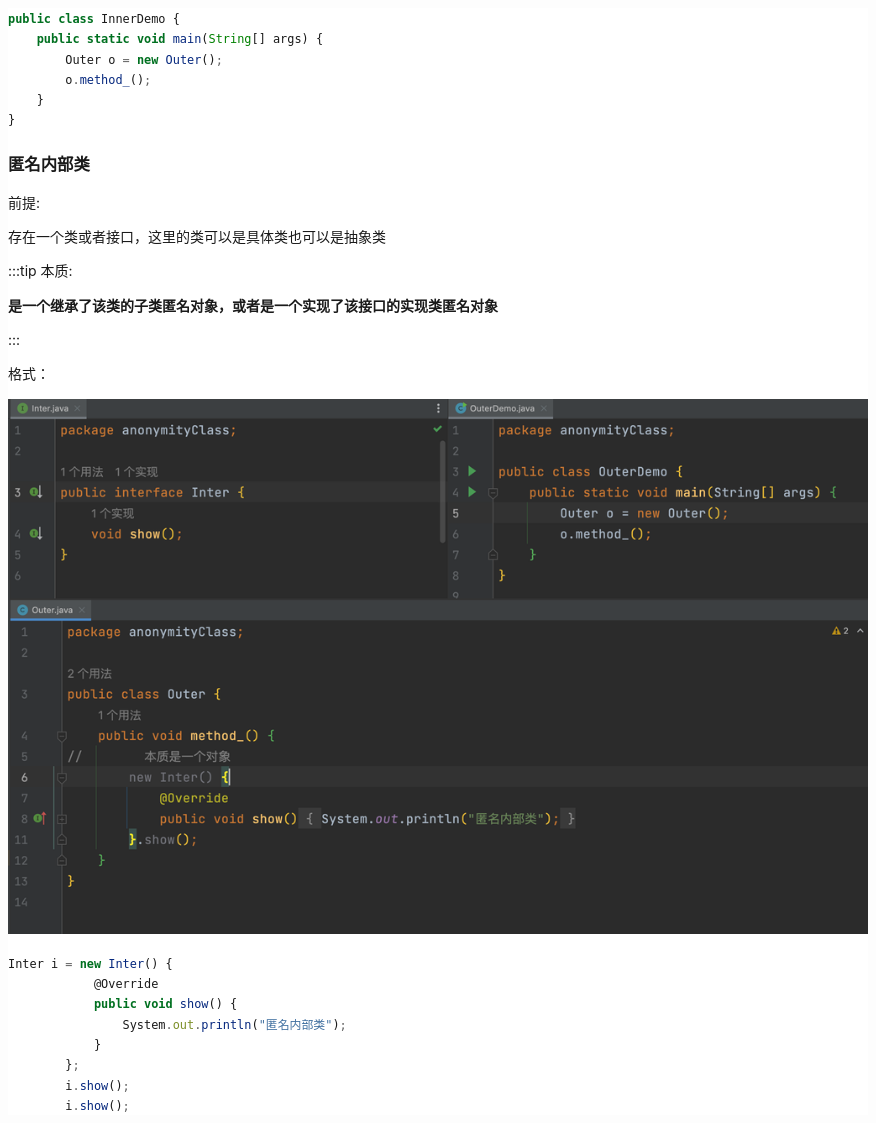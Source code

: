 ```js
```

```js
public class InnerDemo {
    public static void main(String[] args) {
        Outer o = new Outer();
        o.method_();
    }
}
```

### 匿名内部类

前提:

存在一个类或者接口，这里的类可以是具体类也可以是抽象类

:::tip 本质:

**是一个继承了该类的子类匿名对象，或者是一个实现了该接口的实现类匿名对象**

:::

格式：

![](./images/anonymityClass.png)

```js
Inter i = new Inter() {
            @Override
            public void show() {
                System.out.println("匿名内部类");
            }
        };
        i.show();
        i.show();
```
